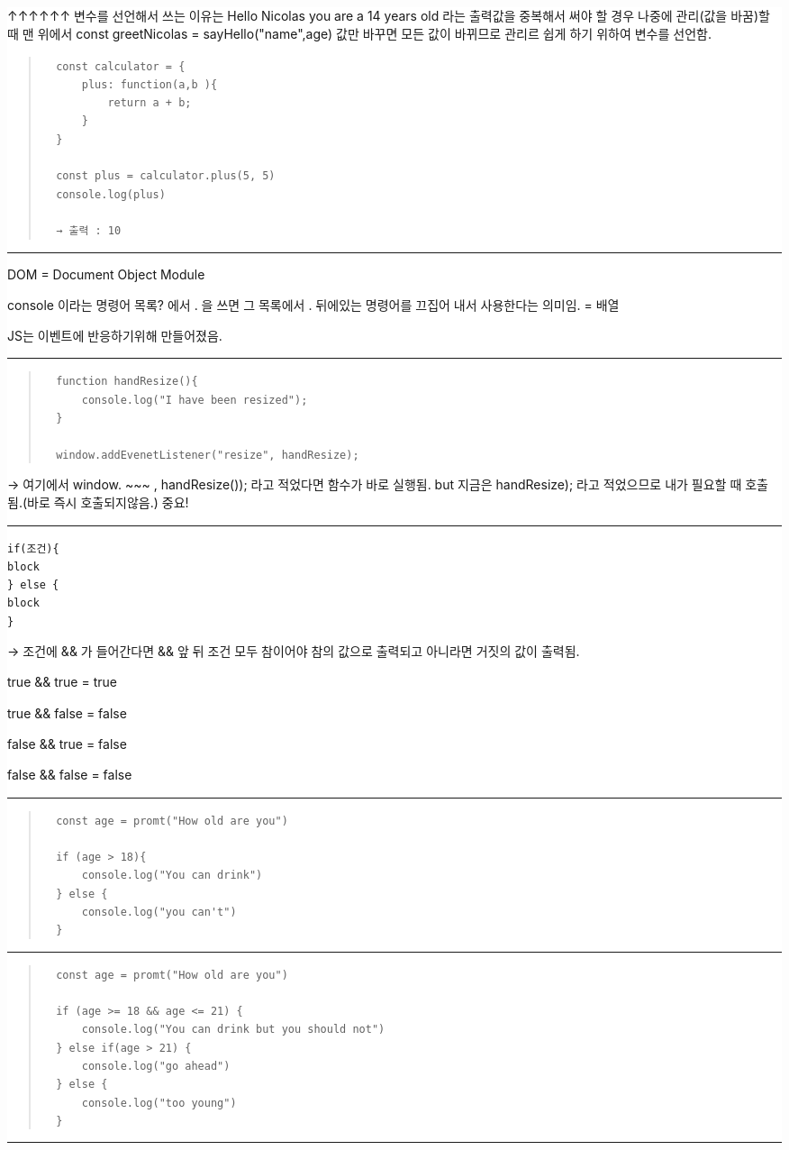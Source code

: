  ↑↑↑↑↑↑ 변수를 선언해서 쓰는 이유는 Hello Nicolas you are a 14 years old 라는 출력값을 중복해서 써야 할 경우 나중에 관리(값을 바꿈)할 때 맨 위에서 const greetNicolas = sayHello("name",age) 값만 바꾸면 모든 값이 바뀌므로 관리르 쉽게 하기 위하여 변수를 선언함. 

>		const calculator = {  
>			plus: function(a,b ){  
>				return a + b;  
>			}  
>		}  
>		  
>		const plus = calculator.plus(5, 5)  
>		console.log(plus)  
>		  
>		→ 출력 : 10  


- - - -
DOM = Document Object Module

console 이라는 명령어 목록? 에서 . 을 쓰면 그 목록에서 . 뒤에있는 명령어를 끄집어 내서 사용한다는 의미임.  = 배열

JS는 이벤트에 반응하기위해 만들어졌음.

- - - -
>		function handResize(){  
>			console.log("I have been resized");  
>		}  
>		  
>		window.addEvenetListener("resize", handResize);  

→ 여기에서 window. ~~~ , handResize()); 라고 적었다면 함수가 바로 실행됨.
but 지금은 handResize); 라고 적었으므로 내가 필요할 때 호출됨.(바로 즉시 호출되지않음.) 중요!

- - - -
	if(조건){
	block
	} else {
	block
	}



→ 조건에 && 가 들어간다면 && 앞 뒤 조건 모두 참이어야 참의 값으로 출력되고 아니라면 거짓의 값이 출력됨.

true && true = true

true && false  = false

false && true = false

false && false = false


- - - -
> 		const age = promt("How old are you")  
> 		  
> 		if (age > 18){  
> 			console.log("You can drink")  
> 		} else {  
> 			console.log("you can't")  
> 		}  
- - - -
> 		const age = promt("How old are you")  
> 		  
> 		if (age >= 18 && age <= 21) {  
> 			console.log("You can drink but you should not")  
> 		} else if(age > 21) {  
> 			console.log("go ahead")  
> 		} else {  
> 			console.log("too young")  
> 		}  
- - - -